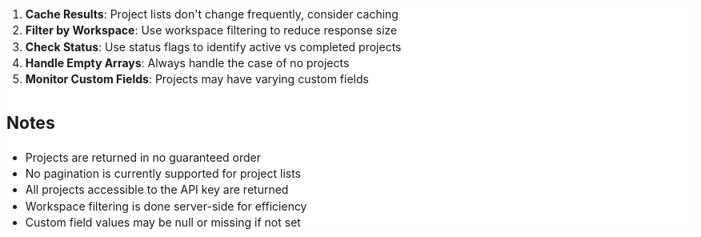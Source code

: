 1. **Cache Results**: Project lists don't change frequently, consider caching
2. **Filter by Workspace**: Use workspace filtering to reduce response size
3. **Check Status**: Use status flags to identify active vs completed projects
4. **Handle Empty Arrays**: Always handle the case of no projects
5. **Monitor Custom Fields**: Projects may have varying custom fields

## Notes

- Projects are returned in no guaranteed order
- No pagination is currently supported for project lists
- All projects accessible to the API key are returned
- Workspace filtering is done server-side for efficiency
- Custom field values may be null or missing if not set